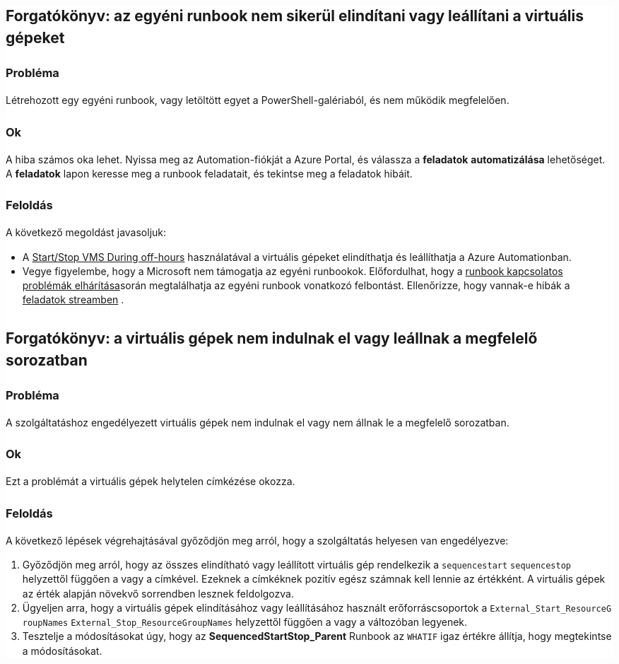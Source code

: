 ## <a name="scenario-my-custom-runbook-fails-to-start-or-stop-my-vms"></a><a name="custom-runbook"></a>Forgatókönyv: az egyéni runbook nem sikerül elindítani vagy leállítani a virtuális gépeket

### <a name="issue"></a>Probléma

Létrehozott egy egyéni runbook, vagy letöltött egyet a PowerShell-galériaból, és nem működik megfelelően.

### <a name="cause"></a>Ok

A hiba számos oka lehet. Nyissa meg az Automation-fiókját a Azure Portal, és válassza a **feladatok** **automatizálása** lehetőséget. A **feladatok** lapon keresse meg a runbook feladatait, és tekintse meg a feladatok hibáit.

### <a name="resolution"></a>Feloldás

A következő megoldást javasoljuk:

* A [Start/Stop VMS During off-hours](../automation-solution-vm-management.md) használatával a virtuális gépeket elindíthatja és leállíthatja a Azure Automationban. 
* Vegye figyelembe, hogy a Microsoft nem támogatja az egyéni runbookok. Előfordulhat, hogy a [runbook kapcsolatos problémák elhárítása](runbooks.md)során megtalálhatja az egyéni runbook vonatkozó felbontást. Ellenőrizze, hogy vannak-e hibák a [feladatok streamben](../automation-runbook-execution.md#job-statuses) . 

## <a name="scenario-vms-dont-start-or-stop-in-the-correct-sequence"></a><a name="dont-start-stop-in-sequence"></a>Forgatókönyv: a virtuális gépek nem indulnak el vagy leállnak a megfelelő sorozatban

### <a name="issue"></a>Probléma

A szolgáltatáshoz engedélyezett virtuális gépek nem indulnak el vagy nem állnak le a megfelelő sorozatban.

### <a name="cause"></a>Ok

Ezt a problémát a virtuális gépek helytelen címkézése okozza.

### <a name="resolution"></a>Feloldás

A következő lépések végrehajtásával győződjön meg arról, hogy a szolgáltatás helyesen van engedélyezve:

1. Győződjön meg arról, hogy az összes elindítható vagy leállított virtuális gép rendelkezik a `sequencestart` `sequencestop` helyzettől függően a vagy a címkével. Ezeknek a címkéknek pozitív egész számnak kell lennie az értékként. A virtuális gépek az érték alapján növekvő sorrendben lesznek feldolgozva.
1. Ügyeljen arra, hogy a virtuális gépek elindításához vagy leállításához használt erőforráscsoportok a `External_Start_ResourceGroupNames` `External_Stop_ResourceGroupNames` helyzettől függően a vagy a változóban legyenek.
1. Tesztelje a módosításokat úgy, hogy az **SequencedStartStop_Parent** Runbook az `WHATIF` igaz értékre állítja, hogy megtekintse a módosításokat.
